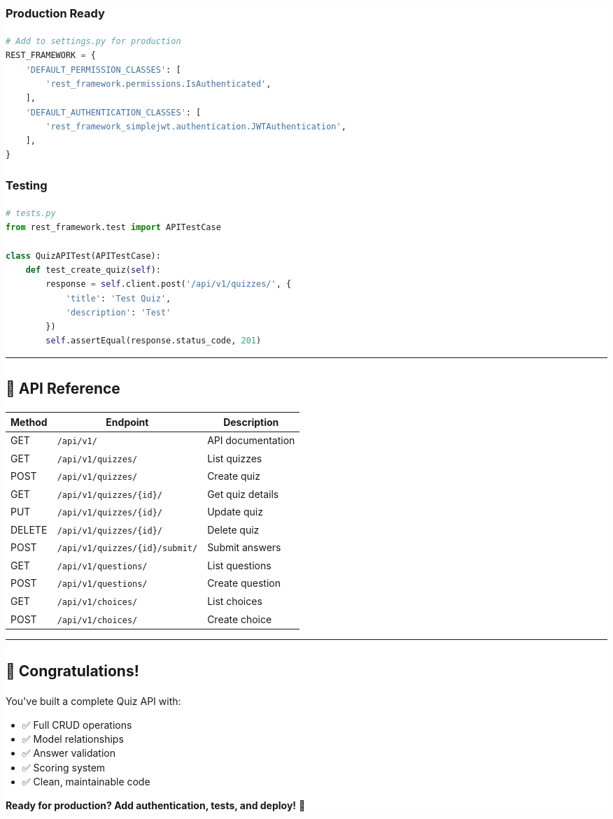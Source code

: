 ### Production Ready
```python
# Add to settings.py for production
REST_FRAMEWORK = {
    'DEFAULT_PERMISSION_CLASSES': [
        'rest_framework.permissions.IsAuthenticated',
    ],
    'DEFAULT_AUTHENTICATION_CLASSES': [
        'rest_framework_simplejwt.authentication.JWTAuthentication',
    ],
}
```

### Testing
```python
# tests.py
from rest_framework.test import APITestCase

class QuizAPITest(APITestCase):
    def test_create_quiz(self):
        response = self.client.post('/api/v1/quizzes/', {
            'title': 'Test Quiz',
            'description': 'Test'
        })
        self.assertEqual(response.status_code, 201)
```

---

## 📖 API Reference

| Method | Endpoint | Description |
|--------|----------|-------------|
| GET | `/api/v1/` | API documentation |
| GET | `/api/v1/quizzes/` | List quizzes |
| POST | `/api/v1/quizzes/` | Create quiz |
| GET | `/api/v1/quizzes/{id}/` | Get quiz details |
| PUT | `/api/v1/quizzes/{id}/` | Update quiz |
| DELETE | `/api/v1/quizzes/{id}/` | Delete quiz |
| POST | `/api/v1/quizzes/{id}/submit/` | Submit answers |
| GET | `/api/v1/questions/` | List questions |
| POST | `/api/v1/questions/` | Create question |
| GET | `/api/v1/choices/` | List choices |
| POST | `/api/v1/choices/` | Create choice |

---

## 🎉 Congratulations!

You've built a complete Quiz API with:
- ✅ Full CRUD operations
- ✅ Model relationships
- ✅ Answer validation
- ✅ Scoring system
- ✅ Clean, maintainable code

**Ready for production? Add authentication, tests, and deploy!** 🚀